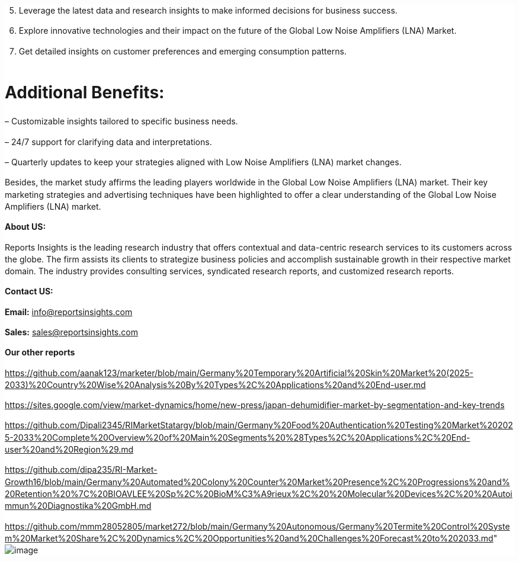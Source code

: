5. Leverage the latest data and research insights to make informed decisions for business success.

6. Explore innovative technologies and their impact on the future of the Global Low Noise Amplifiers (LNA) Market.

7. Get detailed insights on customer preferences and emerging consumption patterns.

# <strong>Additional Benefits:</strong>

– Customizable insights tailored to specific business needs.

– 24/7 support for clarifying data and interpretations.

– Quarterly updates to keep your strategies aligned with Low Noise Amplifiers (LNA) market changes.

Besides, the market study affirms the leading players worldwide in the Global Low Noise Amplifiers (LNA) market. Their key marketing strategies and advertising techniques have been highlighted to offer a clear understanding of the Global Low Noise Amplifiers (LNA) market.

<strong><strong>About US</strong>:</strong>

Reports Insights is the leading research industry that offers contextual and data-centric research services to its customers across the globe. The firm assists its clients to strategize business policies and accomplish sustainable growth in their respective market domain. The industry provides consulting services, syndicated research reports, and customized research reports.

<strong>Contact US:</strong>

<p class=><b>Email:</b> <a href=mailto:info@reportsinsights.com>info@reportsinsights.com</a></p>
<p class=><b>Sales:</b> <a href=mailto:sales@reportsinsights.com>sales@reportsinsights.com</a></p>

<strong>Our other reports</strong>

<a href=https://github.com/aanak123/marketer/blob/main/Germany%20Temporary%20Artificial%20Skin%20Market%20(2025-2033)%20Country%20Wise%20Analysis%20By%20Types%2C%20Applications%20and%20End-user.md>https://github.com/aanak123/marketer/blob/main/Germany%20Temporary%20Artificial%20Skin%20Market%20(2025-2033)%20Country%20Wise%20Analysis%20By%20Types%2C%20Applications%20and%20End-user.md</a>

<a href=https://sites.google.com/view/market-dynamics/home/new-press/japan-dehumidifier-market-by-segmentation-and-key-trends>https://sites.google.com/view/market-dynamics/home/new-press/japan-dehumidifier-market-by-segmentation-and-key-trends</a>

<a href=https://github.com/Dipali2345/RIMarketStatargy/blob/main/Germany%20Food%20Authentication%20Testing%20Market%202025-2033%20Complete%20Overview%20of%20Main%20Segments%20%28Types%2C%20Applications%2C%20End-user%20and%20Region%29.md>https://github.com/Dipali2345/RIMarketStatargy/blob/main/Germany%20Food%20Authentication%20Testing%20Market%202025-2033%20Complete%20Overview%20of%20Main%20Segments%20%28Types%2C%20Applications%2C%20End-user%20and%20Region%29.md</a>

<a href=https://github.com/dipa235/RI-Market-Growth16/blob/main/Germany%20Automated%20Colony%20Counter%20Market%20Presence%2C%20Progressions%20and%20Retention%20%7C%20BIOAVLEE%20Sp%2C%20BioM%C3%A9rieux%2C%20%20Molecular%20Devices%2C%20%20Autoimmun%20Diagnostika%20GmbH.md>https://github.com/dipa235/RI-Market-Growth16/blob/main/Germany%20Automated%20Colony%20Counter%20Market%20Presence%2C%20Progressions%20and%20Retention%20%7C%20BIOAVLEE%20Sp%2C%20BioM%C3%A9rieux%2C%20%20Molecular%20Devices%2C%20%20Autoimmun%20Diagnostika%20GmbH.md</a>

<a href=https://github.com/mmm28052805/market272/blob/main/Germany%20Autonomous/Germany%20Termite%20Control%20System%20Market%20Share%2C%20Dynamics%2C%20Opportunities%20and%20Challenges%20Forecast%20to%202033.md>https://github.com/mmm28052805/market272/blob/main/Germany%20Autonomous/Germany%20Termite%20Control%20System%20Market%20Share%2C%20Dynamics%2C%20Opportunities%20and%20Challenges%20Forecast%20to%202033.md</a>"
![image](https://github.com/user-attachments/assets/5dcd52f0-35fc-4f17-a249-510f39500ed8)
